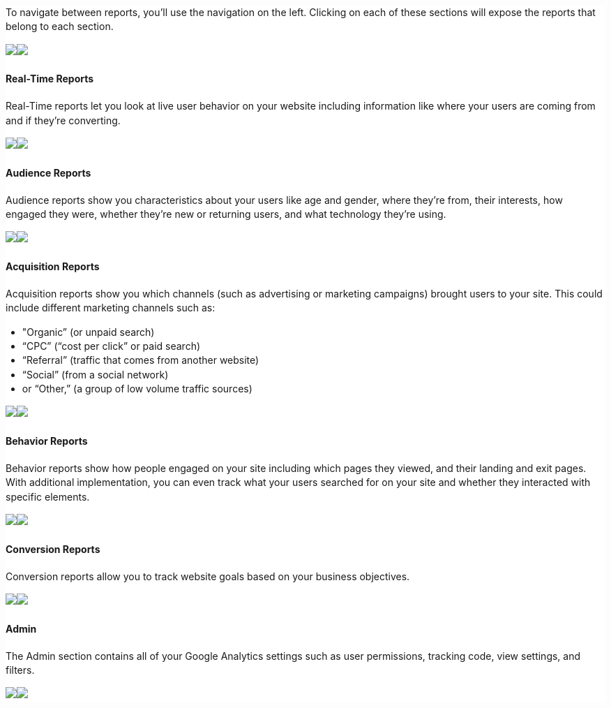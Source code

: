 To navigate between reports, you’ll use the navigation on the left. Clicking on each of these sections will expose the reports that belong to each section.

![](/umbraco/nothing.jpg)![](/media/576640/left-hand-navigation.jpg?width=258&height=385)

#### **Real-Time Reports**

Real-Time reports let you look at live user behavior on your website including information like where your users are coming from and if they’re converting.

![](/umbraco/nothing.jpg)![](/media/576641/real-time-reports.jpg?width=256&height=49)

#### **Audience Reports**

Audience reports show you characteristics about your users like age and gender, where they’re from, their interests, how engaged they were, whether they’re new or returning users, and what technology they’re using.

![](/umbraco/nothing.jpg)![](/media/576642/audience.jpg?width=257&height=53)

#### **Acquisition Reports**

Acquisition reports show you which channels (such as advertising or marketing campaigns) brought users to your site. This could include different marketing channels such as:

*   "Organic” (or unpaid search)
*   “CPC” (“cost per click” or paid search)
*   “Referral” (traffic that comes from another website)
*   “Social” (from a social network)
*   or “Other,” (a group of low volume traffic sources)

![](/umbraco/nothing.jpg)![](/media/576643/acquisition.jpg?width=255&height=55)

#### **Behavior Reports**

Behavior reports show how people engaged on your site including which pages they viewed, and their landing and exit pages. With additional implementation, you can even track what your users searched for on your site and whether they interacted with specific elements.

![](/umbraco/nothing.jpg)![](/media/576644/behaviour.jpg?width=256&height=61)

#### **Conversion Reports**

Conversion reports allow you to track website goals based on your business objectives.

![](/umbraco/nothing.jpg)![](/media/576645/conversions.jpg?width=255&height=54)

#### **Admin**

The Admin section contains all of your Google Analytics settings such as user permissions, tracking code, view settings, and filters.

![](/umbraco/nothing.jpg)![](/media/576646/admin.jpg?width=257&height=54)
